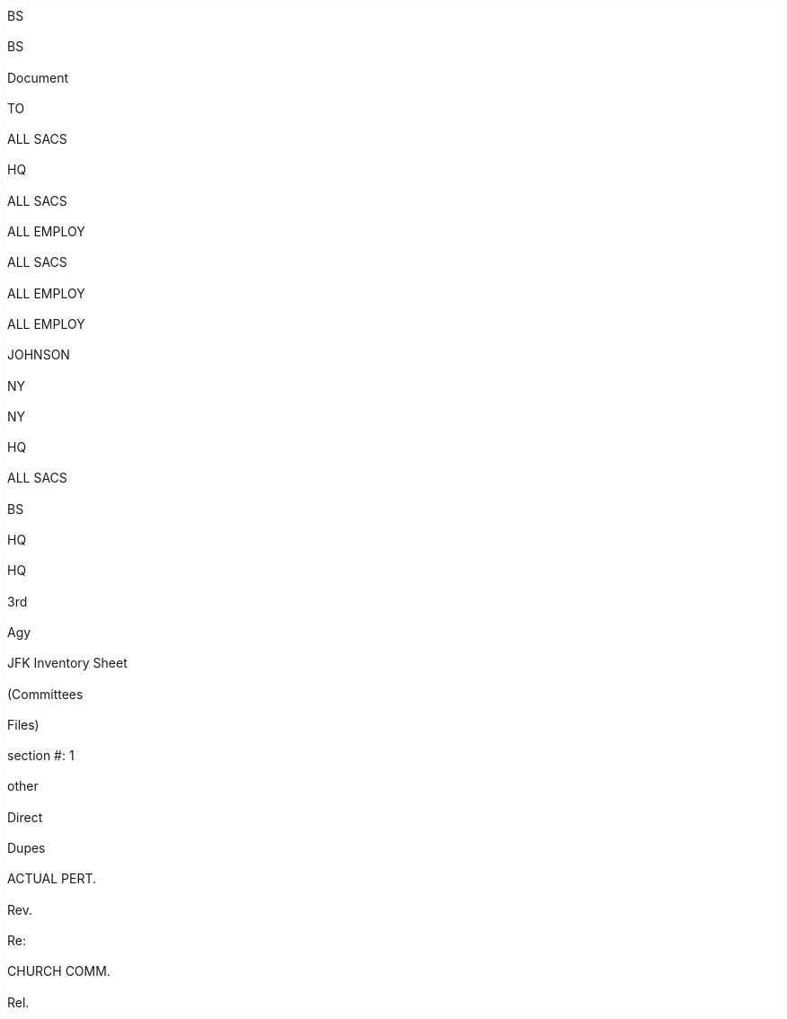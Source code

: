 BS

BS

Document

TO

ALL SACS

HQ

ALL SACS

ALL EMPLOY

ALL SACS

ALL EMPLOY

ALL EMPLOY

JOHNSON

NY

NY

HQ

ALL SACS

BS

HQ

HQ

3rd

Agy

JFK Inventory Sheet

(Committees

Files)

section #: 1

other

Direct

Dupes

ACTUAL PERT.

Rev.

Re:

CHURCH COMM.

Rel.
